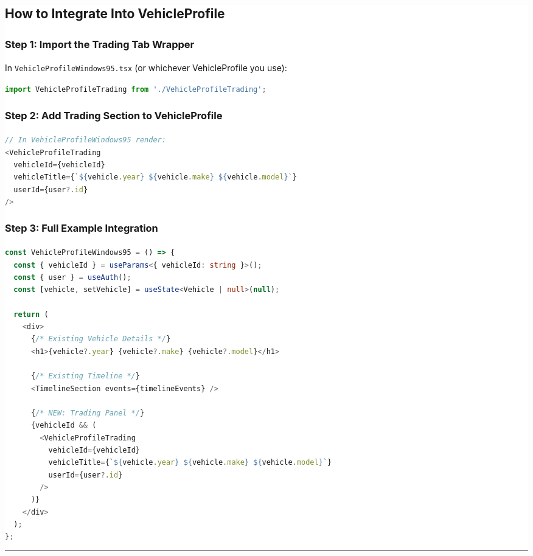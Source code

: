 
## How to Integrate Into VehicleProfile

### Step 1: Import the Trading Tab Wrapper

In `VehicleProfileWindows95.tsx` (or whichever VehicleProfile you use):

```typescript
import VehicleProfileTrading from './VehicleProfileTrading';
```

### Step 2: Add Trading Section to VehicleProfile

```typescript
// In VehicleProfileWindows95 render:
<VehicleProfileTrading
  vehicleId={vehicleId}
  vehicleTitle={`${vehicle.year} ${vehicle.make} ${vehicle.model}`}
  userId={user?.id}
/>
```

### Step 3: Full Example Integration

```typescript
const VehicleProfileWindows95 = () => {
  const { vehicleId } = useParams<{ vehicleId: string }>();
  const { user } = useAuth();
  const [vehicle, setVehicle] = useState<Vehicle | null>(null);
  
  return (
    <div>
      {/* Existing Vehicle Details */}
      <h1>{vehicle?.year} {vehicle?.make} {vehicle?.model}</h1>
      
      {/* Existing Timeline */}
      <TimelineSection events={timelineEvents} />
      
      {/* NEW: Trading Panel */}
      {vehicleId && (
        <VehicleProfileTrading
          vehicleId={vehicleId}
          vehicleTitle={`${vehicle.year} ${vehicle.make} ${vehicle.model}`}
          userId={user?.id}
        />
      )}
    </div>
  );
};
```

---
